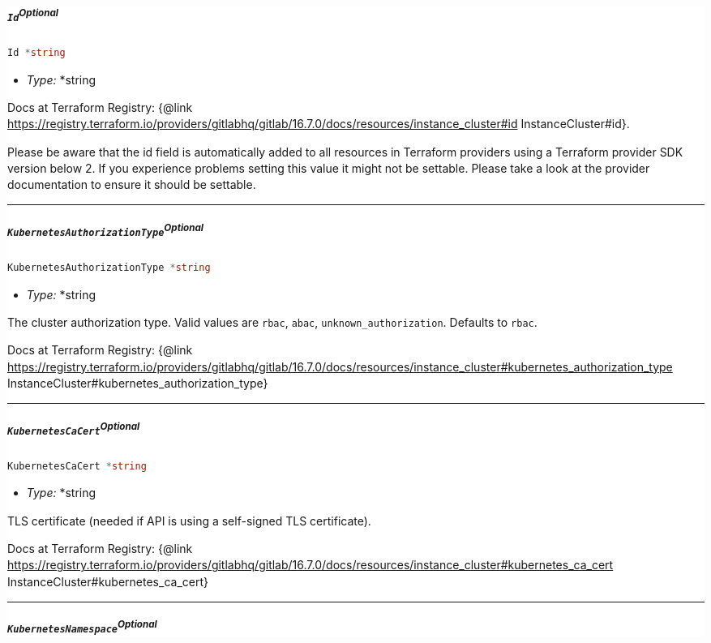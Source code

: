 
##### `Id`<sup>Optional</sup> <a name="Id" id="@cdktf/provider-gitlab.instanceCluster.InstanceClusterConfig.property.id"></a>

```go
Id *string
```

- *Type:* *string

Docs at Terraform Registry: {@link https://registry.terraform.io/providers/gitlabhq/gitlab/16.7.0/docs/resources/instance_cluster#id InstanceCluster#id}.

Please be aware that the id field is automatically added to all resources in Terraform providers using a Terraform provider SDK version below 2.
If you experience problems setting this value it might not be settable. Please take a look at the provider documentation to ensure it should be settable.

---

##### `KubernetesAuthorizationType`<sup>Optional</sup> <a name="KubernetesAuthorizationType" id="@cdktf/provider-gitlab.instanceCluster.InstanceClusterConfig.property.kubernetesAuthorizationType"></a>

```go
KubernetesAuthorizationType *string
```

- *Type:* *string

The cluster authorization type. Valid values are `rbac`, `abac`, `unknown_authorization`. Defaults to `rbac`.

Docs at Terraform Registry: {@link https://registry.terraform.io/providers/gitlabhq/gitlab/16.7.0/docs/resources/instance_cluster#kubernetes_authorization_type InstanceCluster#kubernetes_authorization_type}

---

##### `KubernetesCaCert`<sup>Optional</sup> <a name="KubernetesCaCert" id="@cdktf/provider-gitlab.instanceCluster.InstanceClusterConfig.property.kubernetesCaCert"></a>

```go
KubernetesCaCert *string
```

- *Type:* *string

TLS certificate (needed if API is using a self-signed TLS certificate).

Docs at Terraform Registry: {@link https://registry.terraform.io/providers/gitlabhq/gitlab/16.7.0/docs/resources/instance_cluster#kubernetes_ca_cert InstanceCluster#kubernetes_ca_cert}

---

##### `KubernetesNamespace`<sup>Optional</sup> <a name="KubernetesNamespace" id="@cdktf/provider-gitlab.instanceCluster.InstanceClusterConfig.property.kubernetesNamespace"></a>
